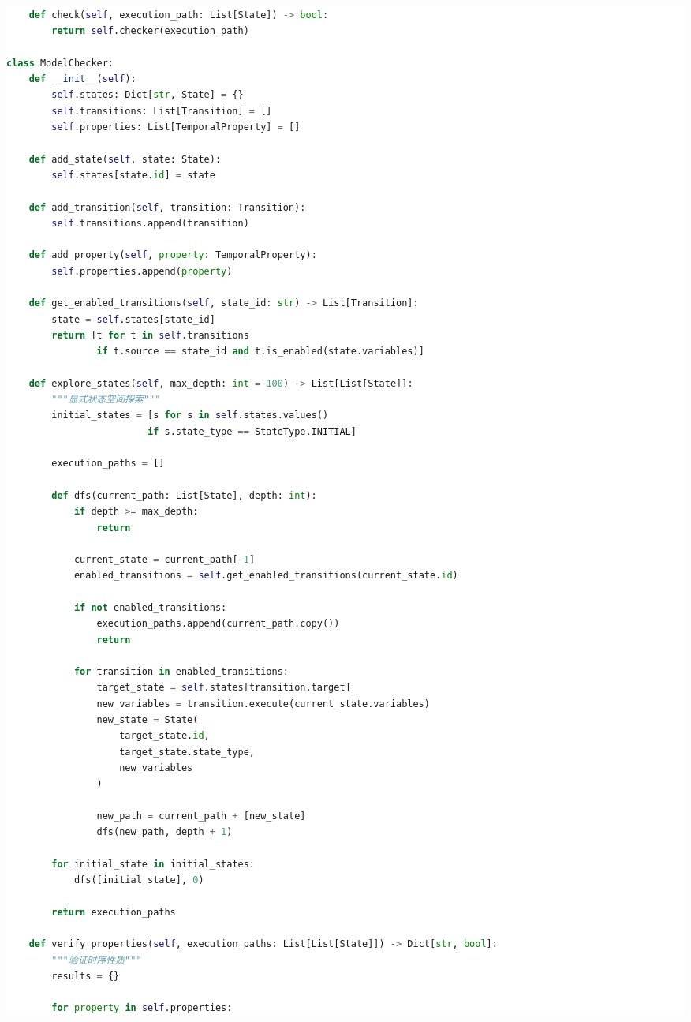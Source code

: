 ```python
    def check(self, execution_path: List[State]) -> bool:
        return self.checker(execution_path)

class ModelChecker:
    def __init__(self):
        self.states: Dict[str, State] = {}
        self.transitions: List[Transition] = []
        self.properties: List[TemporalProperty] = []
        
    def add_state(self, state: State):
        self.states[state.id] = state
        
    def add_transition(self, transition: Transition):
        self.transitions.append(transition)
        
    def add_property(self, property: TemporalProperty):
        self.properties.append(property)
    
    def get_enabled_transitions(self, state_id: str) -> List[Transition]:
        state = self.states[state_id]
        return [t for t in self.transitions 
                if t.source == state_id and t.is_enabled(state.variables)]
    
    def explore_states(self, max_depth: int = 100) -> List[List[State]]:
        """显式状态空间探索"""
        initial_states = [s for s in self.states.values() 
                         if s.state_type == StateType.INITIAL]
        
        execution_paths = []
        
        def dfs(current_path: List[State], depth: int):
            if depth >= max_depth:
                return
                
            current_state = current_path[-1]
            enabled_transitions = self.get_enabled_transitions(current_state.id)
            
            if not enabled_transitions:
                execution_paths.append(current_path.copy())
                return
            
            for transition in enabled_transitions:
                target_state = self.states[transition.target]
                new_variables = transition.execute(current_state.variables)
                new_state = State(
                    target_state.id, 
                    target_state.state_type,
                    new_variables
                )
                
                new_path = current_path + [new_state]
                dfs(new_path, depth + 1)
        
        for initial_state in initial_states:
            dfs([initial_state], 0)
        
        return execution_paths
    
    def verify_properties(self, execution_paths: List[List[State]]) -> Dict[str, bool]:
        """验证时序性质"""
        results = {}
        
        for property in self.properties:
```